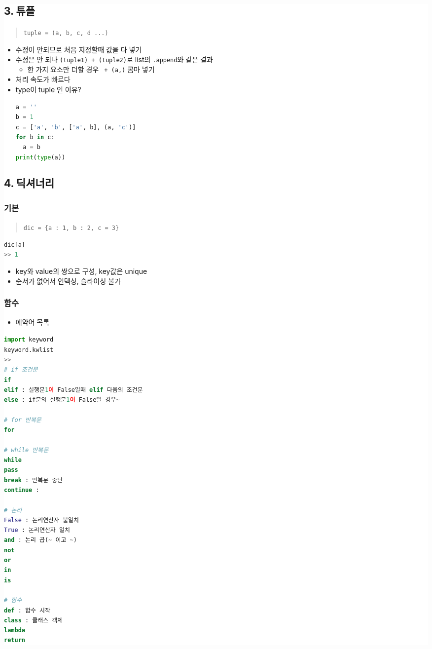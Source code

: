 ## 3. 튜플
> `tuple = (a, b, c, d ...)`
  - 수정이 안되므로 처음 지정할때 값을 다 넣기
  - 수정은 안 되나 `(tuple1) + (tuple2)`로 list의 `.append`와 같은 결과
    - 한 가지 요소만 더할 경우 ` + (a,)` 콤마 넣기
- 처리 속도가 빠르다
- type이 tuple 인 이유?
  ```py
  a = ''
  b = 1
  c = ['a', 'b', ['a', b], (a, 'c')]
  for b in c:
    a = b
  print(type(a))
  ```

## 4. 딕셔너리
### 기본
> `dic = {a : 1, b : 2, c = 3}`
  ```py
  dic[a]
  >> 1
  ```
- key와 value의 쌍으로 구성, key값은 unique
- 순서가 없어서 인덱싱, 슬라이싱 불가

### 함수
- 예약어 목록
```py
import keyword
keyword.kwlist
>>
# if 조건문
if
elif : 실행문1이 False일때 elif 다음의 조건문
else : if문의 실행문1이 False일 경우~

# for 반복문
for

# while 반복문
while
pass
break : 반복문 중단
continue : 

# 논리
False : 논리연산자 불일치
True : 논리연산자 일치
and : 논리 곱(~ 이고 ~)
not
or
in
is

# 함수
def : 함수 시작
class : 클래스 객체
lambda
return


```